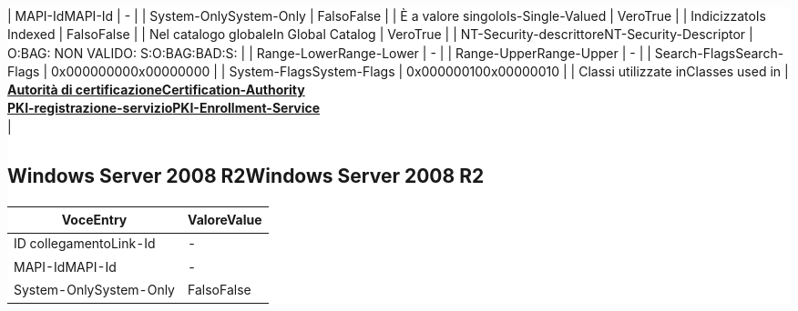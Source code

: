 | <span data-ttu-id="a4c8f-205">MAPI-Id</span><span class="sxs-lookup"><span data-stu-id="a4c8f-205">MAPI-Id</span></span>                | \-                                                                                                                                         |
| <span data-ttu-id="a4c8f-206">System-Only</span><span class="sxs-lookup"><span data-stu-id="a4c8f-206">System-Only</span></span>            | <span data-ttu-id="a4c8f-207">Falso</span><span class="sxs-lookup"><span data-stu-id="a4c8f-207">False</span></span>                                                                                                                                      |
| <span data-ttu-id="a4c8f-208">È a valore singolo</span><span class="sxs-lookup"><span data-stu-id="a4c8f-208">Is-Single-Valued</span></span>       | <span data-ttu-id="a4c8f-209">Vero</span><span class="sxs-lookup"><span data-stu-id="a4c8f-209">True</span></span>                                                                                                                                       |
| <span data-ttu-id="a4c8f-210">Indicizzato</span><span class="sxs-lookup"><span data-stu-id="a4c8f-210">Is Indexed</span></span>             | <span data-ttu-id="a4c8f-211">Falso</span><span class="sxs-lookup"><span data-stu-id="a4c8f-211">False</span></span>                                                                                                                                      |
| <span data-ttu-id="a4c8f-212">Nel catalogo globale</span><span class="sxs-lookup"><span data-stu-id="a4c8f-212">In Global Catalog</span></span>      | <span data-ttu-id="a4c8f-213">Vero</span><span class="sxs-lookup"><span data-stu-id="a4c8f-213">True</span></span>                                                                                                                                       |
| <span data-ttu-id="a4c8f-214">NT-Security-descrittore</span><span class="sxs-lookup"><span data-stu-id="a4c8f-214">NT-Security-Descriptor</span></span> | <span data-ttu-id="a4c8f-215">O:BAG: NON VALIDO: S:</span><span class="sxs-lookup"><span data-stu-id="a4c8f-215">O:BAG:BAD:S:</span></span>                                                                                                                               |
| <span data-ttu-id="a4c8f-216">Range-Lower</span><span class="sxs-lookup"><span data-stu-id="a4c8f-216">Range-Lower</span></span>            | \-                                                                                                                                         |
| <span data-ttu-id="a4c8f-217">Range-Upper</span><span class="sxs-lookup"><span data-stu-id="a4c8f-217">Range-Upper</span></span>            | \-                                                                                                                                         |
| <span data-ttu-id="a4c8f-218">Search-Flags</span><span class="sxs-lookup"><span data-stu-id="a4c8f-218">Search-Flags</span></span>           | <span data-ttu-id="a4c8f-219">0x00000000</span><span class="sxs-lookup"><span data-stu-id="a4c8f-219">0x00000000</span></span>                                                                                                                                 |
| <span data-ttu-id="a4c8f-220">System-Flags</span><span class="sxs-lookup"><span data-stu-id="a4c8f-220">System-Flags</span></span>           | <span data-ttu-id="a4c8f-221">0x00000010</span><span class="sxs-lookup"><span data-stu-id="a4c8f-221">0x00000010</span></span>                                                                                                                                 |
| <span data-ttu-id="a4c8f-222">Classi utilizzate in</span><span class="sxs-lookup"><span data-stu-id="a4c8f-222">Classes used in</span></span>        | [<span data-ttu-id="a4c8f-223">**Autorità di certificazione**</span><span class="sxs-lookup"><span data-stu-id="a4c8f-223">**Certification-Authority**</span></span>](c-certificationauthority.md)<br/> [<span data-ttu-id="a4c8f-224">**PKI-registrazione-servizio**</span><span class="sxs-lookup"><span data-stu-id="a4c8f-224">**PKI-Enrollment-Service**</span></span>](c-pkienrollmentservice.md)<br/> |



## <a name="windows-server-2008-r2"></a><span data-ttu-id="a4c8f-225">Windows Server 2008 R2</span><span class="sxs-lookup"><span data-stu-id="a4c8f-225">Windows Server 2008 R2</span></span>



| <span data-ttu-id="a4c8f-226">Voce</span><span class="sxs-lookup"><span data-stu-id="a4c8f-226">Entry</span></span> | <span data-ttu-id="a4c8f-227">Valore</span><span class="sxs-lookup"><span data-stu-id="a4c8f-227">Value</span></span> |
|------------------------|--------------------------------------------------------------------------------------------------------------------------------------------|
| <span data-ttu-id="a4c8f-228">ID collegamento</span><span class="sxs-lookup"><span data-stu-id="a4c8f-228">Link-Id</span></span>                | \-                                                                                                                                         |
| <span data-ttu-id="a4c8f-229">MAPI-Id</span><span class="sxs-lookup"><span data-stu-id="a4c8f-229">MAPI-Id</span></span>                | \-                                                                                                                                         |
| <span data-ttu-id="a4c8f-230">System-Only</span><span class="sxs-lookup"><span data-stu-id="a4c8f-230">System-Only</span></span>            | <span data-ttu-id="a4c8f-231">Falso</span><span class="sxs-lookup"><span data-stu-id="a4c8f-231">False</span></span>                                                                                                                                      |